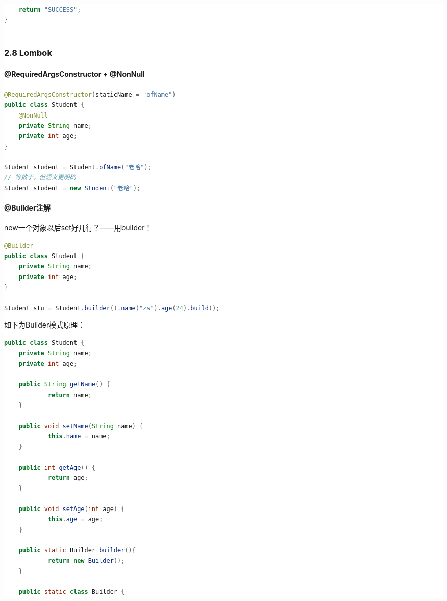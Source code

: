 ```java
    return "SUCCESS";
}
 
```



### 2.8 Lombok

#### @RequiredArgsConstructor + @NonNull 

```java
@RequiredArgsConstructor(staticName = "ofName")
public class Student {
    @NonNull 
    private String name;
    private int age;
}

Student student = Student.ofName("老哈");
// 等效于，但语义更明确
Student student = new Student("老哈");
```



#### @Builder注解

new一个对象以后set好几行？——用builder！

```Java
@Builder
public class Student {
    private String name;
    private int age;
}

Student stu = Student.builder().name("zs").age(24).build();
```

如下为Builder模式原理：

```Java
public class Student {
    private String name;
    private int age;

    public String getName() {
            return name;
    }

    public void setName(String name) {
            this.name = name;
    }

    public int getAge() {
            return age;
    }

    public void setAge(int age) {
            this.age = age;
    }

    public static Builder builder(){
            return new Builder();
    }
    
    public static class Builder {
```